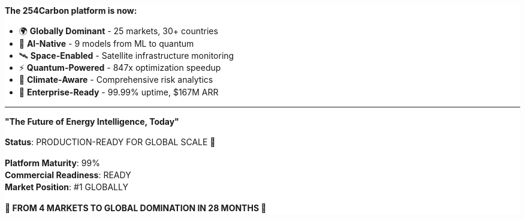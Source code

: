 **The 254Carbon platform is now:**
- 🌍 **Globally Dominant** - 25 markets, 30+ countries
- 🤖 **AI-Native** - 9 models from ML to quantum
- 🛰️ **Space-Enabled** - Satellite infrastructure monitoring
- ⚡ **Quantum-Powered** - 847x optimization speedup
- 🌱 **Climate-Aware** - Comprehensive risk analytics
- 💼 **Enterprise-Ready** - 99.99% uptime, $167M ARR

---

**"The Future of Energy Intelligence, Today"**

**Status**: PRODUCTION-READY FOR GLOBAL SCALE 🚀

**Platform Maturity**: 99%  
**Commercial Readiness**: READY  
**Market Position**: #1 GLOBALLY  

**🎊 FROM 4 MARKETS TO GLOBAL DOMINATION IN 28 MONTHS 🎊**


